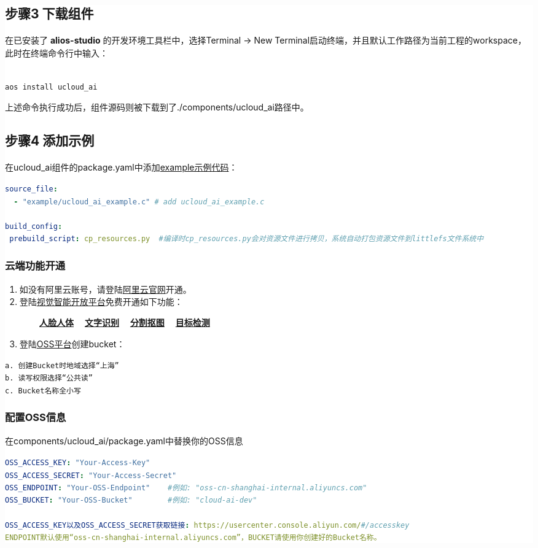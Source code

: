 ## 步骤3 下载组件

在已安装了 **alios-studio** 的开发环境工具栏中，选择Terminal -> New Terminal启动终端，并且默认工作路径为当前工程的workspace，此时在终端命令行中输入：

```shell

aos install ucloud_ai

```

上述命令执行成功后，组件源码则被下载到了./components/ucloud_ai路径中。

## 步骤4 添加示例

在ucloud_ai组件的package.yaml中添加[example示例代码](https://gitee.com/alios-things/ucloud_ai/tree/rel_3.3.0/example)：

```yaml
source_file:
  - "example/ucloud_ai_example.c" # add ucloud_ai_example.c

build_config:
 prebuild_script: cp_resources.py  #编译时cp_resources.py会对资源文件进行拷贝，系统自动打包资源文件到littlefs文件系统中

```

### 云端功能开通
1. 如没有阿里云账号，请登陆[阿里云官网](http://www.aliyun.com)开通。
2. 登陆[视觉智能开放平台](https://vision.aliyun.com)免费开通如下功能：

&emsp;&emsp;&emsp;&emsp;**[人脸人体](https://vision.aliyun.com/facebody)**
&emsp;**[文字识别](https://vision.aliyun.com/ocr)**
&emsp;**[分割抠图](https://vision.aliyun.com/imageseg)**
&emsp;**[目标检测](https://vision.aliyun.com/objectdet)**

3. 登陆[OSS平台](oss.console.aliyun.com)创建bucket：
```sh
a. 创建Bucket时地域选择“上海”
b. 读写权限选择“公共读”
c. Bucket名称全小写
```
### 配置OSS信息
在components/ucloud_ai/package.yaml中替换你的OSS信息

```yaml
OSS_ACCESS_KEY: "Your-Access-Key"
OSS_ACCESS_SECRET: "Your-Access-Secret"
OSS_ENDPOINT: "Your-OSS-Endpoint"    #例如: "oss-cn-shanghai-internal.aliyuncs.com"
OSS_BUCKET: "Your-OSS-Bucket"        #例如: "cloud-ai-dev"

OSS_ACCESS_KEY以及OSS_ACCESS_SECRET获取链接: https://usercenter.console.aliyun.com/#/accesskey
ENDPOINT默认使用“oss-cn-shanghai-internal.aliyuncs.com”，BUCKET请使用你创建好的Bucket名称。
```
